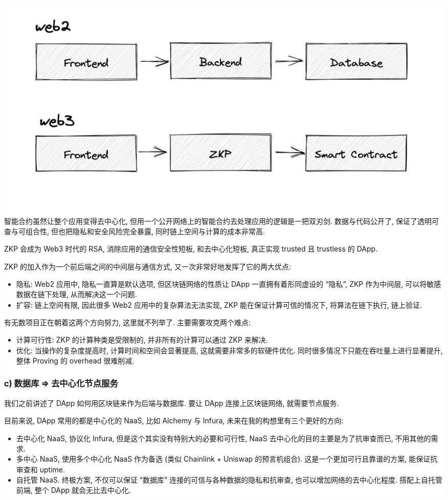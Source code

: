 ![](/img/architecture/zkp.png)

智能合约虽然让整个应用变得去中心化, 但用一个公开网络上的智能合约去处理应用的逻辑是一把双刃剑. 数据与代码公开了, 保证了透明可查与可组合性, 但也把隐私和安全风险完全暴露, 同时链上空间与计算的成本非常高.

ZKP 会成为 Web3 时代的 RSA, 消除应用的通信安全性短板, 和去中心化短板, 真正实现 trusted 且 trustless 的 DApp.

ZKP 的加入作为一个前后端之间的中间层与通信方式, 又一次非常好地发挥了它的两大优点:

- 隐私: Web2 应用中, 隐私一直算是默认选项, 但区块链网络的性质让 DApp 一直拥有着形同虚设的 “隐私”, ZKP 作为中间层, 可以将敏感数据在链下处理, 从而解决这一个问题.
- 扩容: 链上空间有限, 因此很多 Web2 应用中的复杂算法无法实现, ZKP 能在保证计算可信的情况下, 将算法在链下执行, 链上验证.

有无数项目正在朝着这两个方向努力, 这里就不列举了. 主要需要攻克两个难点:

- 计算可行性: ZKP 的计算种类是受限制的, 并非所有的计算可以通过 ZKP 来解决.
- 优化: 当操作的复杂度提高时, 计算时间和空间会显著提高, 这就需要非常多的软硬件优化. 同时很多情况下只能在吞吐量上进行显著提升, 整体 Proving 的 overhead 很难削减.

### c) 数据库 ⇒ 去中心化节点服务

我们之前讲述了 DApp 如何用区块链来作为后端与数据库. 要让 DApp 连接上区块链网络, 就需要节点服务.

目前来说, DApp 常用的都是中心化的 NaaS, 比如 Alchemy 与 Infura, 未来在我的构想里有三个更好的方向:

- 去中心化 NaaS, 协议化 Infura, 但是这个其实没有特别大的必要和可行性, NaaS 去中心化的目的主要是为了抗审查而已, 不用其他的需求.
- 多中心 NaaS, 使用多个中心化 NaaS 作为备选 (类似 Chainlink + Uniswap 的预言机组合). 这是一个更加可行且靠谱的方案, 能保证抗审查和 uptime.
- 自托管 NaaS. 终极方案, 不仅可以保证 “数据库” 连接的可信与各种数据的隐私和抗审查, 也可以增加网络的去中心化程度. 搭配上自托管前端, 整个 DApp 就会无比去中心化.
